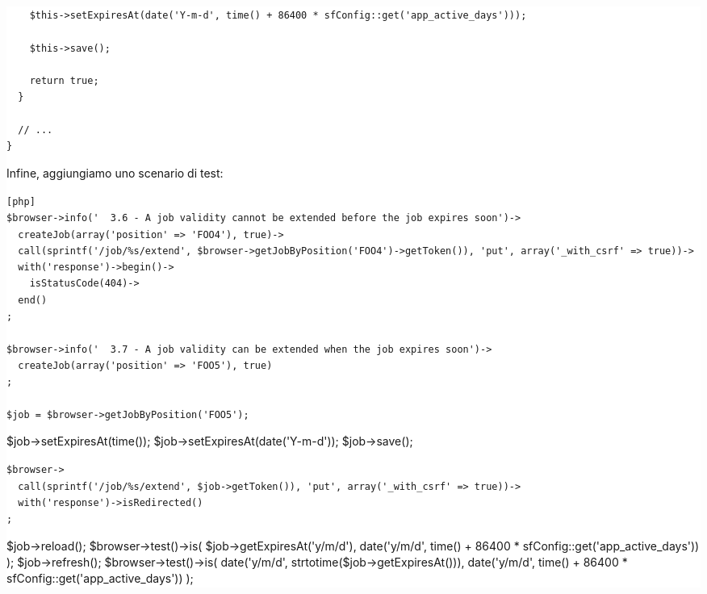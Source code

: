         $this->setExpiresAt(date('Y-m-d', time() + 86400 * sfConfig::get('app_active_days')));

        $this->save();

        return true;
      }

      // ...
    }
</doctrine>

Infine, aggiungiamo uno scenario di test:

    [php]
    $browser->info('  3.6 - A job validity cannot be extended before the job expires soon')->
      createJob(array('position' => 'FOO4'), true)->
      call(sprintf('/job/%s/extend', $browser->getJobByPosition('FOO4')->getToken()), 'put', array('_with_csrf' => true))->
      with('response')->begin()->
        isStatusCode(404)->
      end()
    ;

    $browser->info('  3.7 - A job validity can be extended when the job expires soon')->
      createJob(array('position' => 'FOO5'), true)
    ;

    $job = $browser->getJobByPosition('FOO5');
<propel>
    $job->setExpiresAt(time());
</propel>
<doctrine>
    $job->setExpiresAt(date('Y-m-d'));
</doctrine>
    $job->save();

    $browser->
      call(sprintf('/job/%s/extend', $job->getToken()), 'put', array('_with_csrf' => true))->
      with('response')->isRedirected()
    ;

<propel>
    $job->reload();
    $browser->test()->is(
      $job->getExpiresAt('y/m/d'),
      date('y/m/d', time() + 86400 * sfConfig::get('app_active_days'))
    );
</propel>
<doctrine>
    $job->refresh();
    $browser->test()->is(
      date('y/m/d', strtotime($job->getExpiresAt())),
      date('y/m/d', time() + 86400 * sfConfig::get('app_active_days'))
    );
</doctrine>
